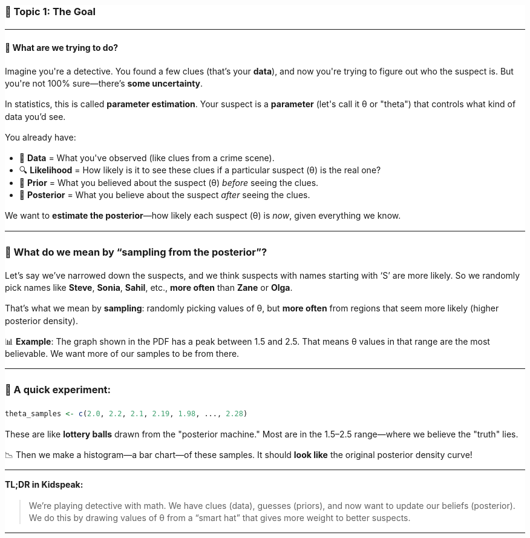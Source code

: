### 📘 Topic 1: **The Goal**

---

#### 🧠 What are we trying to do?

Imagine you're a detective. You found a few clues (that’s your **data**), and now you're trying to figure out who the suspect is. But you're not 100% sure—there’s **some uncertainty**.

In statistics, this is called **parameter estimation**. Your suspect is a **parameter** (let's call it θ or "theta") that controls what kind of data you’d see.

You already have:

* 🧩 **Data** = What you've observed (like clues from a crime scene).
* 🔍 **Likelihood** = How likely is it to see these clues if a particular suspect (θ) is the real one?
* 🧠 **Prior** = What you believed about the suspect (θ) *before* seeing the clues.
* 🧪 **Posterior** = What you believe about the suspect *after* seeing the clues.

We want to **estimate the posterior**—how likely each suspect (θ) is *now*, given everything we know.

---

### 🔁 What do we mean by **“sampling from the posterior”**?

Let’s say we’ve narrowed down the suspects, and we think suspects with names starting with ‘S’ are more likely. So we randomly pick names like **Steve**, **Sonia**, **Sahil**, etc., **more often** than **Zane** or **Olga**.

That’s what we mean by **sampling**: randomly picking values of θ, but **more often** from regions that seem more likely (higher posterior density).

📊 **Example**: The graph shown in the PDF has a peak between 1.5 and 2.5. That means θ values in that range are the most believable. We want more of our samples to be from there.

---

### 🧪 A quick experiment:

```r
theta_samples <- c(2.0, 2.2, 2.1, 2.19, 1.98, ..., 2.28)
```

These are like **lottery balls** drawn from the "posterior machine." Most are in the 1.5–2.5 range—where we believe the "truth" lies.

📉 Then we make a histogram—a bar chart—of these samples. It should **look like** the original posterior density curve!

---

**TL;DR in Kidspeak:**

> We’re playing detective with math. We have clues (data), guesses (priors), and now want to update our beliefs (posterior). We do this by drawing values of θ from a “smart hat” that gives more weight to better suspects.

---